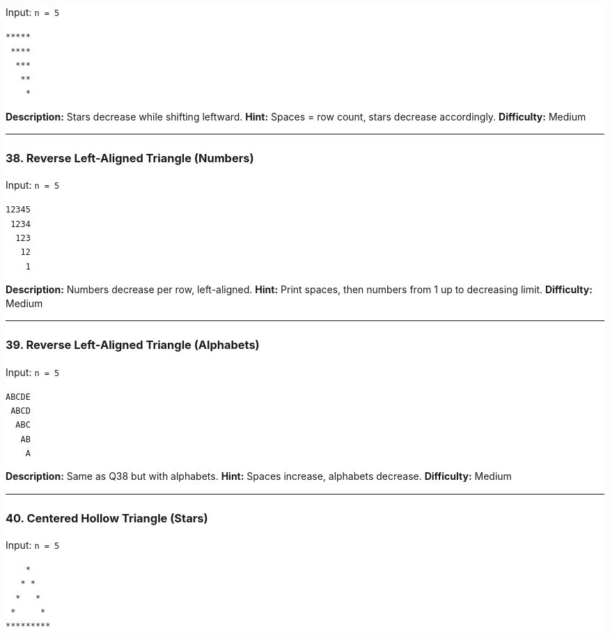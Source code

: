 Input: `n = 5`

```
*****
 ****
  ***
   **
    *
```

**Description:** Stars decrease while shifting leftward.
**Hint:** Spaces = row count, stars decrease accordingly.
**Difficulty:** Medium

---

### **38. Reverse Left-Aligned Triangle (Numbers)**

Input: `n = 5`

```
12345
 1234
  123
   12
    1
```

**Description:** Numbers decrease per row, left-aligned.
**Hint:** Print spaces, then numbers from 1 up to decreasing limit.
**Difficulty:** Medium

---

### **39. Reverse Left-Aligned Triangle (Alphabets)**

Input: `n = 5`

```
ABCDE
 ABCD
  ABC
   AB
    A
```

**Description:** Same as Q38 but with alphabets.
**Hint:** Spaces increase, alphabets decrease.
**Difficulty:** Medium

---

### **40. Centered Hollow Triangle (Stars)**

Input: `n = 5`

```
    *
   * *
  *   *
 *     *
*********
```
